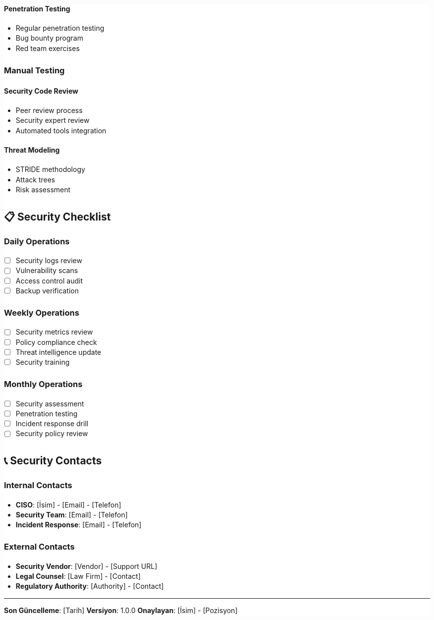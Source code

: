 #### Penetration Testing
- Regular penetration testing
- Bug bounty program
- Red team exercises

### Manual Testing

#### Security Code Review
- Peer review process
- Security expert review
- Automated tools integration

#### Threat Modeling
- STRIDE methodology
- Attack trees
- Risk assessment

## 📋 Security Checklist

### Daily Operations
- [ ] Security logs review
- [ ] Vulnerability scans
- [ ] Access control audit
- [ ] Backup verification

### Weekly Operations
- [ ] Security metrics review
- [ ] Policy compliance check
- [ ] Threat intelligence update
- [ ] Security training

### Monthly Operations
- [ ] Security assessment
- [ ] Penetration testing
- [ ] Incident response drill
- [ ] Security policy review

## 📞 Security Contacts

### Internal Contacts
- **CISO**: [İsim] - [Email] - [Telefon]
- **Security Team**: [Email] - [Telefon]
- **Incident Response**: [Email] - [Telefon]

### External Contacts
- **Security Vendor**: [Vendor] - [Support URL]
- **Legal Counsel**: [Law Firm] - [Contact]
- **Regulatory Authority**: [Authority] - [Contact]

---

**Son Güncelleme**: [Tarih]
**Versiyon**: 1.0.0
**Onaylayan**: [İsim] - [Pozisyon]
